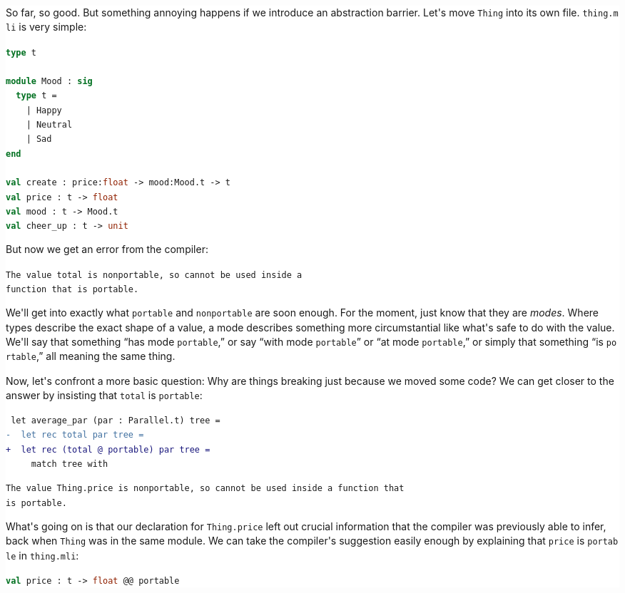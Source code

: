 So far, so good. But something annoying happens if we introduce an abstraction
barrier. Let's move `Thing` into its own file. `thing.mli` is very simple:

```ocaml
type t

module Mood : sig
  type t =
    | Happy
    | Neutral
    | Sad
end

val create : price:float -> mood:Mood.t -> t
val price : t -> float
val mood : t -> Mood.t
val cheer_up : t -> unit
```

But now we get an error from the compiler:

```
The value total is nonportable, so cannot be used inside a
function that is portable.
```

We'll get into exactly what `portable` and `nonportable` are soon enough. For
the moment, just know that they are _modes_. Where types describe the exact
shape of a value, a mode describes something more circumstantial like what's
safe to do with the value. We'll say that something “has mode `portable`,” or
say “with mode `portable`” or “at mode `portable`,” or simply that something “is
`portable`,” all meaning the same thing.

Now, let's confront a more basic question: Why are things breaking just because
we moved some code? We can get closer to the answer by insisting that `total` is
`portable`:

```diff
 let average_par (par : Parallel.t) tree =
-  let rec total par tree =
+  let rec (total @ portable) par tree =
     match tree with
```

```
The value Thing.price is nonportable, so cannot be used inside a function that
is portable.
```

What's going on is that our declaration for `Thing.price` left out crucial
information that the compiler was previously able to infer, back when `Thing`
was in the same module. We can take the compiler's suggestion easily enough by
explaining that `price` is `portable` in `thing.mli`:

```ocaml
val price : t -> float @@ portable
```
